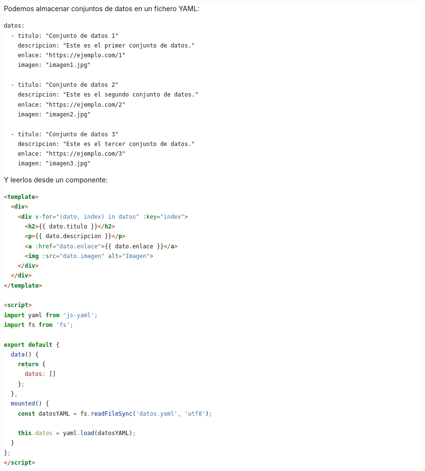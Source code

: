 Podemos almacenar conjuntos de datos en un fichero YAML:

``` YML
datos:
  - titulo: "Conjunto de datos 1"
    descripcion: "Este es el primer conjunto de datos."
    enlace: "https://ejemplo.com/1"
    imagen: "imagen1.jpg"

  - titulo: "Conjunto de datos 2"
    descripcion: "Este es el segundo conjunto de datos."
    enlace: "https://ejemplo.com/2"
    imagen: "imagen2.jpg"

  - titulo: "Conjunto de datos 3"
    descripcion: "Este es el tercer conjunto de datos."
    enlace: "https://ejemplo.com/3"
    imagen: "imagen3.jpg"
```

Y leerlos desde un componente:

``` HTML
<template>
  <div>
    <div v-for="(dato, index) in datos" :key="index">
      <h2>{{ dato.titulo }}</h2>
      <p>{{ dato.descripcion }}</p>
      <a :href="dato.enlace">{{ dato.enlace }}</a>
      <img :src="dato.imagen" alt="Imagen">
    </div>
  </div>
</template>

<script>
import yaml from 'js-yaml';
import fs from 'fs';

export default {
  data() {
    return {
      datos: []
    };
  },
  mounted() {
    const datosYAML = fs.readFileSync('datos.yaml', 'utf8');

    this.datos = yaml.load(datosYAML);
  }
};
</script>
```
